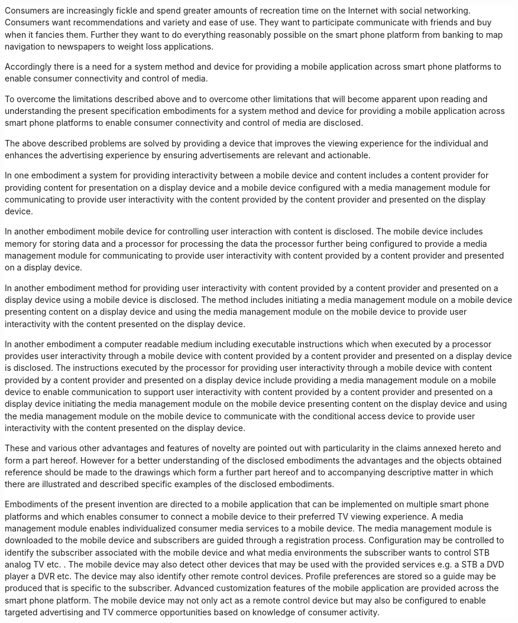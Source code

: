 Consumers are increasingly fickle and spend greater amounts of recreation time on the Internet with social networking. Consumers want recommendations and variety and ease of use. They want to participate communicate with friends and buy when it fancies them. Further they want to do everything reasonably possible on the smart phone platform from banking to map navigation to newspapers to weight loss applications.

Accordingly there is a need for a system method and device for providing a mobile application across smart phone platforms to enable consumer connectivity and control of media.

To overcome the limitations described above and to overcome other limitations that will become apparent upon reading and understanding the present specification embodiments for a system method and device for providing a mobile application across smart phone platforms to enable consumer connectivity and control of media are disclosed.

The above described problems are solved by providing a device that improves the viewing experience for the individual and enhances the advertising experience by ensuring advertisements are relevant and actionable.

In one embodiment a system for providing interactivity between a mobile device and content includes a content provider for providing content for presentation on a display device and a mobile device configured with a media management module for communicating to provide user interactivity with the content provided by the content provider and presented on the display device.

In another embodiment mobile device for controlling user interaction with content is disclosed. The mobile device includes memory for storing data and a processor for processing the data the processor further being configured to provide a media management module for communicating to provide user interactivity with content provided by a content provider and presented on a display device.

In another embodiment method for providing user interactivity with content provided by a content provider and presented on a display device using a mobile device is disclosed. The method includes initiating a media management module on a mobile device presenting content on a display device and using the media management module on the mobile device to provide user interactivity with the content presented on the display device.

In another embodiment a computer readable medium including executable instructions which when executed by a processor provides user interactivity through a mobile device with content provided by a content provider and presented on a display device is disclosed. The instructions executed by the processor for providing user interactivity through a mobile device with content provided by a content provider and presented on a display device include providing a media management module on a mobile device to enable communication to support user interactivity with content provided by a content provider and presented on a display device initiating the media management module on the mobile device presenting content on the display device and using the media management module on the mobile device to communicate with the conditional access device to provide user interactivity with the content presented on the display device.

These and various other advantages and features of novelty are pointed out with particularity in the claims annexed hereto and form a part hereof. However for a better understanding of the disclosed embodiments the advantages and the objects obtained reference should be made to the drawings which form a further part hereof and to accompanying descriptive matter in which there are illustrated and described specific examples of the disclosed embodiments.

Embodiments of the present invention are directed to a mobile application that can be implemented on multiple smart phone platforms and which enables consumer to connect a mobile device to their preferred TV viewing experience. A media management module enables individualized consumer media services to a mobile device. The media management module is downloaded to the mobile device and subscribers are guided through a registration process. Configuration may be controlled to identify the subscriber associated with the mobile device and what media environments the subscriber wants to control STB analog TV etc. . The mobile device may also detect other devices that may be used with the provided services e.g. a STB a DVD player a DVR etc. The device may also identify other remote control devices. Profile preferences are stored so a guide may be produced that is specific to the subscriber. Advanced customization features of the mobile application are provided across the smart phone platform. The mobile device may not only act as a remote control device but may also be configured to enable targeted advertising and TV commerce opportunities based on knowledge of consumer activity.
